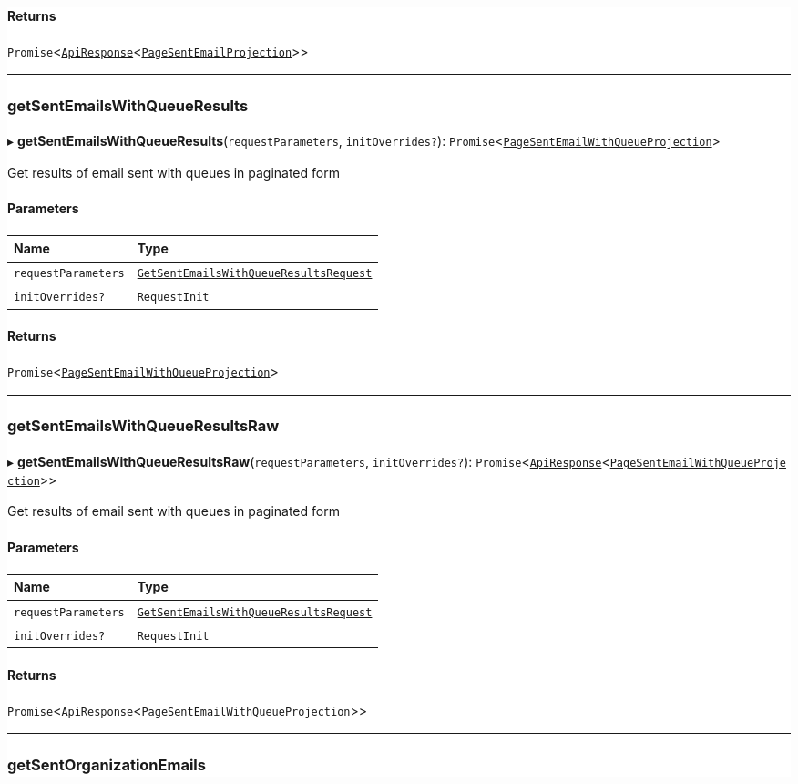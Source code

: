 #### Returns

`Promise`<[`ApiResponse`](../interfaces/ApiResponse.md)<[`PageSentEmailProjection`](../interfaces/PageSentEmailProjection.md)\>\>

___

### <a id="getsentemailswithqueueresults" name="getsentemailswithqueueresults"></a> getSentEmailsWithQueueResults

▸ **getSentEmailsWithQueueResults**(`requestParameters`, `initOverrides?`): `Promise`<[`PageSentEmailWithQueueProjection`](../interfaces/PageSentEmailWithQueueProjection.md)\>

Get results of email sent with queues in paginated form

#### Parameters

| Name | Type |
| :------ | :------ |
| `requestParameters` | [`GetSentEmailsWithQueueResultsRequest`](../interfaces/GetSentEmailsWithQueueResultsRequest.md) |
| `initOverrides?` | `RequestInit` |

#### Returns

`Promise`<[`PageSentEmailWithQueueProjection`](../interfaces/PageSentEmailWithQueueProjection.md)\>

___

### <a id="getsentemailswithqueueresultsraw" name="getsentemailswithqueueresultsraw"></a> getSentEmailsWithQueueResultsRaw

▸ **getSentEmailsWithQueueResultsRaw**(`requestParameters`, `initOverrides?`): `Promise`<[`ApiResponse`](../interfaces/ApiResponse.md)<[`PageSentEmailWithQueueProjection`](../interfaces/PageSentEmailWithQueueProjection.md)\>\>

Get results of email sent with queues in paginated form

#### Parameters

| Name | Type |
| :------ | :------ |
| `requestParameters` | [`GetSentEmailsWithQueueResultsRequest`](../interfaces/GetSentEmailsWithQueueResultsRequest.md) |
| `initOverrides?` | `RequestInit` |

#### Returns

`Promise`<[`ApiResponse`](../interfaces/ApiResponse.md)<[`PageSentEmailWithQueueProjection`](../interfaces/PageSentEmailWithQueueProjection.md)\>\>

___

### <a id="getsentorganizationemails" name="getsentorganizationemails"></a> getSentOrganizationEmails
